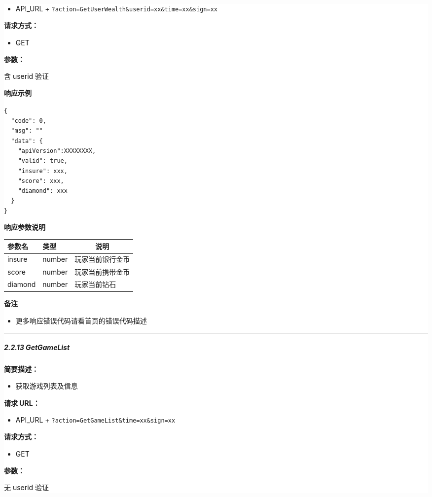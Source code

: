 * API_URL + `?action=GetUserWealth&userid=xx&time=xx&sign=xx`

**请求方式：**

* GET

**参数：**

含 userid 验证

**响应示例**

```
{
  "code": 0,
  "msg": ""
  "data": {
    "apiVersion":XXXXXXXX,
    "valid": true,
    "insure": xxx,
    "score": xxx,
    "diamond": xxx
  }
}
```

**响应参数说明**

| 参数名  | 类型   | 说明             |
| :------ | :----- | ---------------- |
| insure  | number | 玩家当前银行金币 |
| score   | number | 玩家当前携带金币 |
| diamond | number | 玩家当前钻石     |

**备注**

* 更多响应错误代码请看首页的错误代码描述

---

##### 2.2.13 GetGameList

**简要描述：**

* 获取游戏列表及信息

**请求 URL：**

* API_URL + `?action=GetGameList&time=xx&sign=xx`

**请求方式：**

* GET

**参数：**

无 userid 验证

